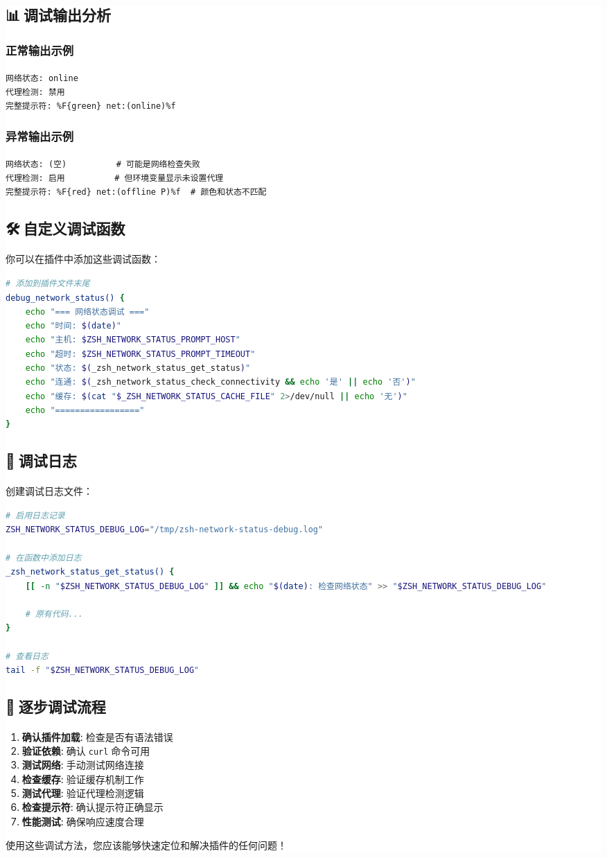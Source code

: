 ## 📊 调试输出分析

### 正常输出示例
```
网络状态: online
代理检测: 禁用
完整提示符: %F{green} net:(online)%f
```

### 异常输出示例
```
网络状态: (空)          # 可能是网络检查失败
代理检测: 启用          # 但环境变量显示未设置代理
完整提示符: %F{red} net:(offline P)%f  # 颜色和状态不匹配
```

## 🛠️ 自定义调试函数

你可以在插件中添加这些调试函数：

```bash
# 添加到插件文件末尾
debug_network_status() {
    echo "=== 网络状态调试 ==="
    echo "时间: $(date)"
    echo "主机: $ZSH_NETWORK_STATUS_PROMPT_HOST"
    echo "超时: $ZSH_NETWORK_STATUS_PROMPT_TIMEOUT"
    echo "状态: $(_zsh_network_status_get_status)"
    echo "连通: $(_zsh_network_status_check_connectivity && echo '是' || echo '否')"
    echo "缓存: $(cat "$_ZSH_NETWORK_STATUS_CACHE_FILE" 2>/dev/null || echo '无')"
    echo "================="
}
```

## 📝 调试日志

创建调试日志文件：
```bash
# 启用日志记录
ZSH_NETWORK_STATUS_DEBUG_LOG="/tmp/zsh-network-status-debug.log"

# 在函数中添加日志
_zsh_network_status_get_status() {
    [[ -n "$ZSH_NETWORK_STATUS_DEBUG_LOG" ]] && echo "$(date): 检查网络状态" >> "$ZSH_NETWORK_STATUS_DEBUG_LOG"
    
    # 原有代码...
}

# 查看日志
tail -f "$ZSH_NETWORK_STATUS_DEBUG_LOG"
```

## 🎯 逐步调试流程

1. **确认插件加载**: 检查是否有语法错误
2. **验证依赖**: 确认 `curl` 命令可用
3. **测试网络**: 手动测试网络连接
4. **检查缓存**: 验证缓存机制工作
5. **测试代理**: 验证代理检测逻辑
6. **检查提示符**: 确认提示符正确显示
7. **性能测试**: 确保响应速度合理

使用这些调试方法，您应该能够快速定位和解决插件的任何问题！
